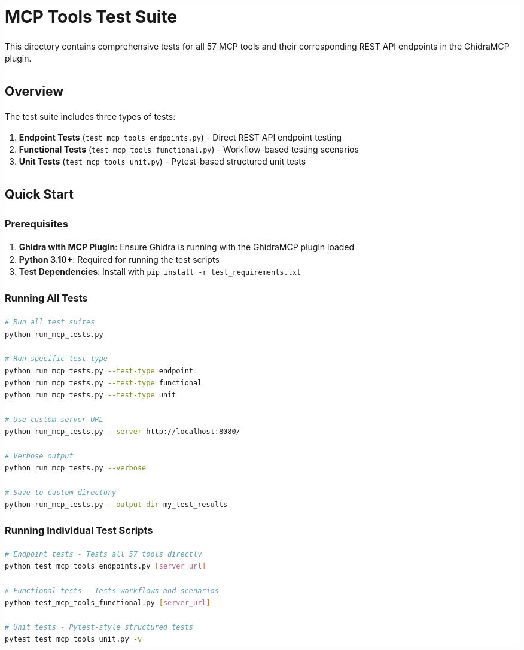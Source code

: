 # MCP Tools Test Suite

This directory contains comprehensive tests for all 57 MCP tools and their corresponding REST API endpoints in the GhidraMCP plugin.

## Overview

The test suite includes three types of tests:

1. **Endpoint Tests** (`test_mcp_tools_endpoints.py`) - Direct REST API endpoint testing
2. **Functional Tests** (`test_mcp_tools_functional.py`) - Workflow-based testing scenarios  
3. **Unit Tests** (`test_mcp_tools_unit.py`) - Pytest-based structured unit tests

## Quick Start

### Prerequisites

1. **Ghidra with MCP Plugin**: Ensure Ghidra is running with the GhidraMCP plugin loaded
2. **Python 3.10+**: Required for running the test scripts
3. **Test Dependencies**: Install with `pip install -r test_requirements.txt`

### Running All Tests

```bash
# Run all test suites
python run_mcp_tests.py

# Run specific test type
python run_mcp_tests.py --test-type endpoint
python run_mcp_tests.py --test-type functional  
python run_mcp_tests.py --test-type unit

# Use custom server URL
python run_mcp_tests.py --server http://localhost:8080/

# Verbose output
python run_mcp_tests.py --verbose

# Save to custom directory
python run_mcp_tests.py --output-dir my_test_results
```

### Running Individual Test Scripts

```bash
# Endpoint tests - Tests all 57 tools directly
python test_mcp_tools_endpoints.py [server_url]

# Functional tests - Tests workflows and scenarios
python test_mcp_tools_functional.py [server_url]

# Unit tests - Pytest-style structured tests
pytest test_mcp_tools_unit.py -v
```
